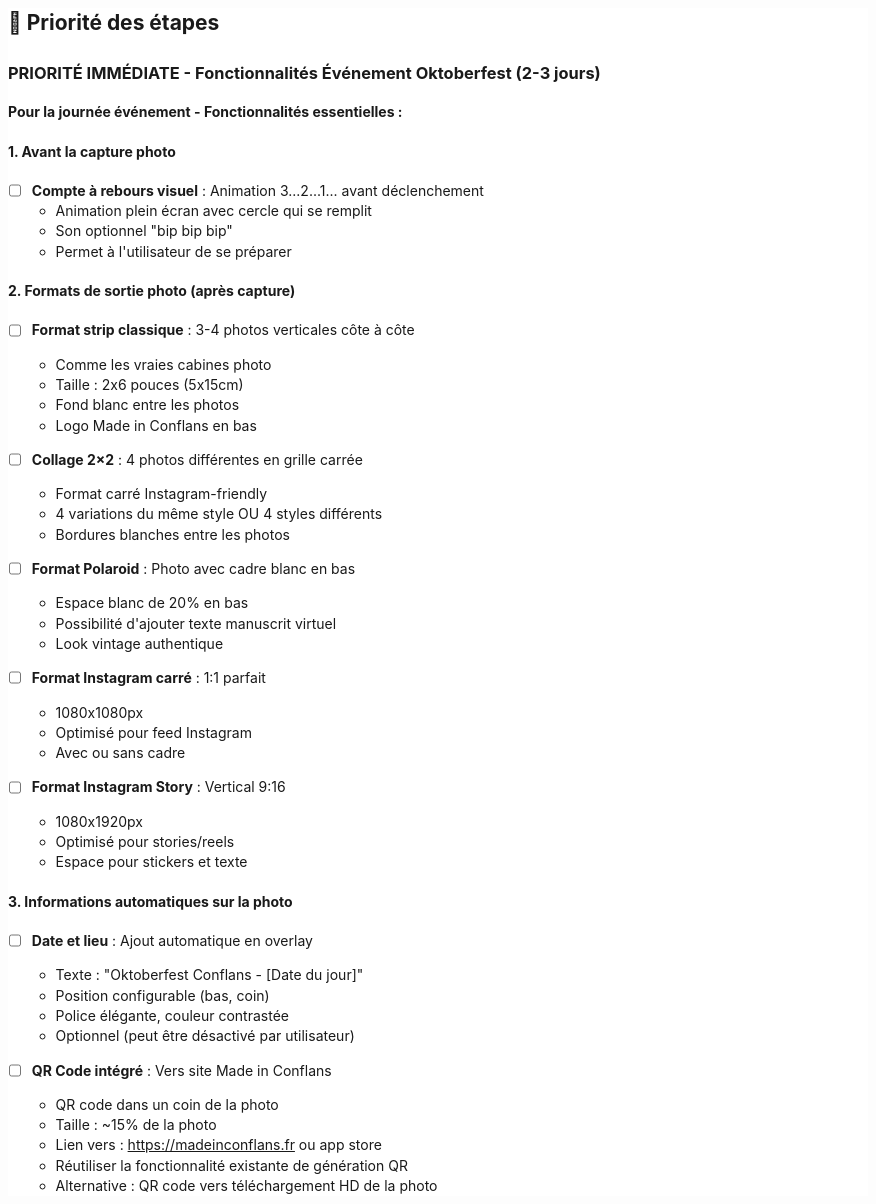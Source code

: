 
## 🎯 Priorité des étapes

### PRIORITÉ IMMÉDIATE - Fonctionnalités Événement Oktoberfest (2-3 jours)

**Pour la journée événement - Fonctionnalités essentielles :**

#### 1. Avant la capture photo
- [ ] **Compte à rebours visuel** : Animation 3...2...1... avant déclenchement
  - Animation plein écran avec cercle qui se remplit
  - Son optionnel "bip bip bip"
  - Permet à l'utilisateur de se préparer

#### 2. Formats de sortie photo (après capture)
- [ ] **Format strip classique** : 3-4 photos verticales côte à côte
  - Comme les vraies cabines photo
  - Taille : 2x6 pouces (5x15cm)
  - Fond blanc entre les photos
  - Logo Made in Conflans en bas

- [ ] **Collage 2×2** : 4 photos différentes en grille carrée
  - Format carré Instagram-friendly
  - 4 variations du même style OU 4 styles différents
  - Bordures blanches entre les photos

- [ ] **Format Polaroid** : Photo avec cadre blanc en bas
  - Espace blanc de 20% en bas
  - Possibilité d'ajouter texte manuscrit virtuel
  - Look vintage authentique

- [ ] **Format Instagram carré** : 1:1 parfait
  - 1080x1080px
  - Optimisé pour feed Instagram
  - Avec ou sans cadre

- [ ] **Format Instagram Story** : Vertical 9:16
  - 1080x1920px
  - Optimisé pour stories/reels
  - Espace pour stickers et texte

#### 3. Informations automatiques sur la photo
- [ ] **Date et lieu** : Ajout automatique en overlay
  - Texte : "Oktoberfest Conflans - [Date du jour]"
  - Position configurable (bas, coin)
  - Police élégante, couleur contrastée
  - Optionnel (peut être désactivé par utilisateur)

- [ ] **QR Code intégré** : Vers site Made in Conflans
  - QR code dans un coin de la photo
  - Taille : ~15% de la photo
  - Lien vers : https://madeinconflans.fr ou app store
  - Réutiliser la fonctionnalité existante de génération QR
  - Alternative : QR code vers téléchargement HD de la photo
